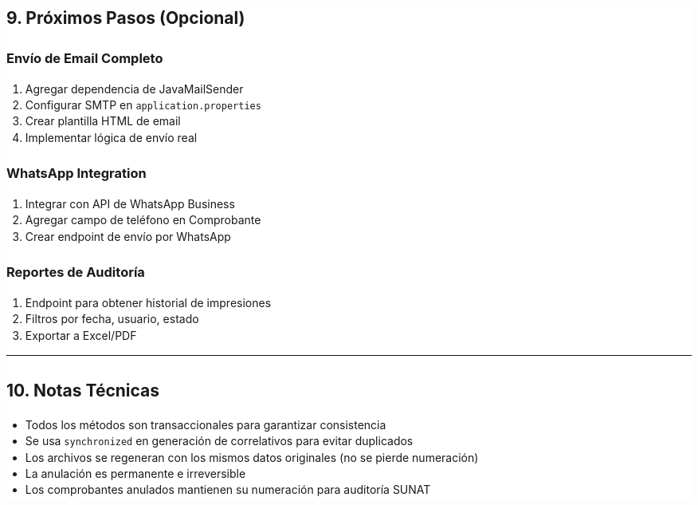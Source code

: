 ## 9. Próximos Pasos (Opcional)

### Envío de Email Completo
1. Agregar dependencia de JavaMailSender
2. Configurar SMTP en `application.properties`
3. Crear plantilla HTML de email
4. Implementar lógica de envío real

### WhatsApp Integration
1. Integrar con API de WhatsApp Business
2. Agregar campo de teléfono en Comprobante
3. Crear endpoint de envío por WhatsApp

### Reportes de Auditoría
1. Endpoint para obtener historial de impresiones
2. Filtros por fecha, usuario, estado
3. Exportar a Excel/PDF

---

## 10. Notas Técnicas

- Todos los métodos son transaccionales para garantizar consistencia
- Se usa `synchronized` en generación de correlativos para evitar duplicados
- Los archivos se regeneran con los mismos datos originales (no se pierde numeración)
- La anulación es permanente e irreversible
- Los comprobantes anulados mantienen su numeración para auditoría SUNAT
